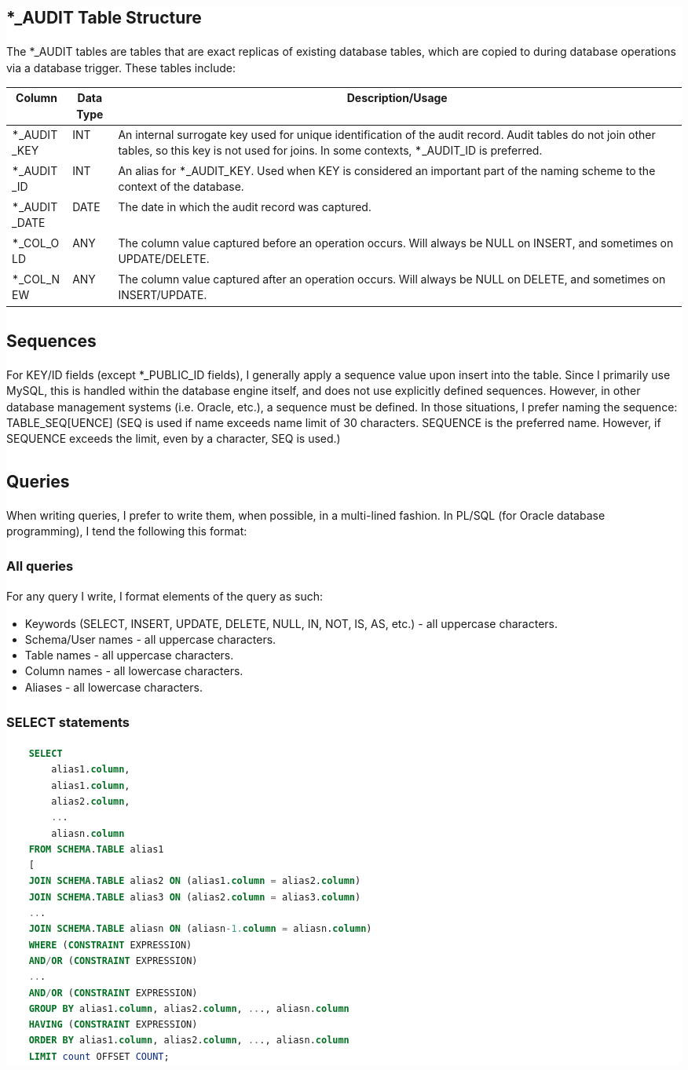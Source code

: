 
## *_AUDIT Table Structure
The *_AUDIT tables are tables that are exact replicas of existing database tables, which are copied to during database operations via a database trigger. These tables include:

| Column                | Data Type     | Description/Usage                                                                                          |
| --------------------- | ------------- | ---------------------------------------------------------------------------------------------------------- |
| *_AUDIT_KEY           | INT           | An internal surrogate key used for unique identification of the audit record. Audit tables do not join other tables, so this key is not used for joins. In some contexts, *_AUDIT_ID is preferred. |
| *_AUDIT_ID            | INT           | An alias for *_AUDIT_KEY. Used when KEY is considered an important part of the naming scheme to the context of the database. |
| *_AUDIT_DATE          | DATE          | The date in which the audit record was captured.                                                           |
| *_COL_OLD             | ANY           | The column value captured before an operation occurs. Will always be NULL on INSERT, and sometimes on UPDATE/DELETE. |
| *_COL_NEW             | ANY           | The column value captured after an operation occurs. Will always be NULL on DELETE, and sometimes on INSERT/UPDATE. |


## Sequences
For KEY/ID fields (except *_PUBLIC_ID fields), I generally apply a sequence value upon insert into the table. Since I primarily use MySQL, this is handled within the database engine itself, and does not use explicitly defined sequences. However, in other database management systems (i.e. Oracle, etc.), a sequence must be defined. In those situations, I prefer naming the sequence: TABLE_SEQ[UENCE] (SEQ is used if name exceeds name limit of 30 characters. SEQUENCE is the preferred name. However, if SEQUENCE exceeds the limit, even by a character, SEQ is used.)


## Queries
When writing queries, I prefer to write them, when possible, in a multi-lined fashion. In PL/SQL (for Oracle database programming), I tend the following this format:


### All queries
For any query I write, I format elements of the query as such:

- Keywords (SELECT, INSERT, UPDATE, DELETE, NULL, IN, NOT, IS, AS, etc.) - all uppercase characters.
- Schema/User names - all uppercase characters.
- Table names - all uppercase characters.
- Column names - all lowercase characters.
- Aliases - all lowercase characters. 


### SELECT statements
```sql
    SELECT
        alias1.column,
        alias1.column,
        alias2.column,
        ...
        aliasn.column
    FROM SCHEMA.TABLE alias1
    [
    JOIN SCHEMA.TABLE alias2 ON (alias1.column = alias2.column)
    JOIN SCHEMA.TABLE alias3 ON (alias2.column = alias3.column)
    ...
    JOIN SCHEMA.TABLE aliasn ON (aliasn-1.column = aliasn.column)
    WHERE (CONSTRAINT EXPRESSION)
    AND/OR (CONSTRAINT EXPRESSION)
    ...
    AND/OR (CONSTRAINT EXPRESSION)
    GROUP BY alias1.column, alias2.column, ..., aliasn.column
    HAVING (CONSTRAINT EXPRESSION)
    ORDER BY alias1.column, alias2.column, ..., aliasn.column
    LIMIT count OFFSET COUNT;
```